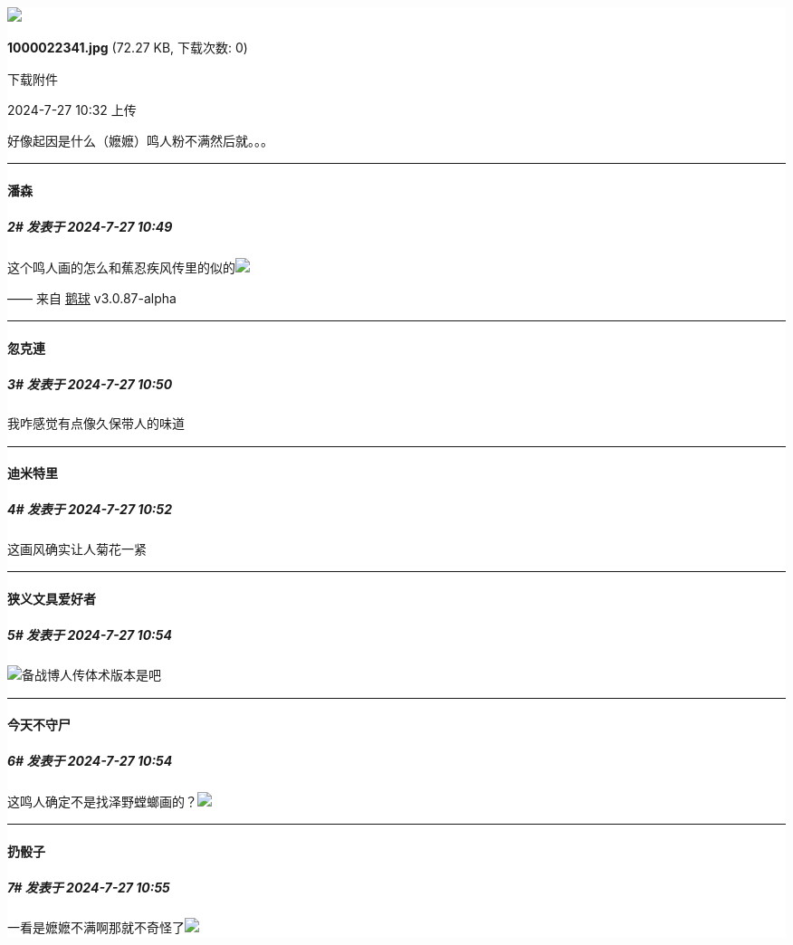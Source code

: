 <img src="https://img.saraba1st.com/forum/202407/27/103203t7e4qx53v7741441.jpg" referrerpolicy="no-referrer">

<strong>1000022341.jpg</strong> (72.27 KB, 下载次数: 0)

下载附件

2024-7-27 10:32 上传

好像起因是什么（嬷嬷）鸣人粉不满然后就。。。

*****

####  潘森  
##### 2#       发表于 2024-7-27 10:49

这个鸣人画的怎么和蕉忍疾风传里的似的<img src="https://static.saraba1st.com/image/smiley/face2017/067.png" referrerpolicy="no-referrer">

—— 来自 [鹅球](https://www.pgyer.com/xfPejhuq) v3.0.87-alpha

*****

####  忽克連  
##### 3#       发表于 2024-7-27 10:50

我咋感觉有点像久保带人的味道

*****

####  迪米特里  
##### 4#       发表于 2024-7-27 10:52

这画风确实让人菊花一紧

*****

####  狭义文具爱好者  
##### 5#       发表于 2024-7-27 10:54

<img src="https://static.saraba1st.com/image/smiley/face2017/066.png" referrerpolicy="no-referrer">备战博人传体术版本是吧

*****

####  今天不守尸  
##### 6#       发表于 2024-7-27 10:54

这鸣人确定不是找泽野螳螂画的？<img src="https://static.saraba1st.com/image/smiley/face2017/066.png" referrerpolicy="no-referrer">

*****

####  扔骰子  
##### 7#       发表于 2024-7-27 10:55

一看是嬷嬷不满啊那就不奇怪了<img src="https://static.saraba1st.com/image/smiley/face2017/037.png" referrerpolicy="no-referrer">
